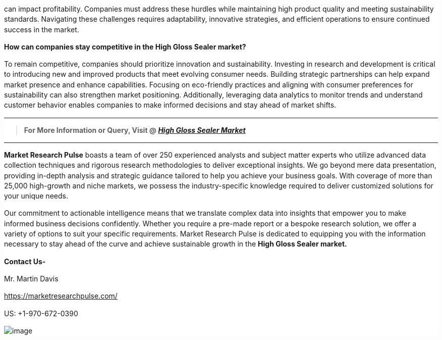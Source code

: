 can impact profitability. Companies must address these hurdles while maintaining high product quality and meeting sustainability standards. Navigating these challenges requires adaptability, innovative strategies, and efficient operations to ensure continued success in the market.</p><p><strong>How can companies stay competitive in the High Gloss Sealer market?</strong></p><p>To remain competitive, companies should prioritize innovation and sustainability. Investing in research and development is critical to introducing new and improved products that meet evolving consumer needs. Building strategic partnerships can help expand market presence and enhance capabilities. Focusing on eco-friendly practices and aligning with consumer preferences for sustainability can also strengthen market positioning. Additionally, leveraging data analytics to monitor trends and understand customer behavior enables companies to make informed decisions and stay ahead of market shifts.</p><hr /><blockquote><p><strong>For More Information or Query, Visit @&nbsp;<em><a href="https://marketresearchpulse.com/report/139937/high-gloss-sealer-market?utm_source=Linkedin&utm_medium=028">High Gloss Sealer Market</a></em></strong></p></blockquote><hr /><p><strong>Market Research Pulse</strong> boasts a team of over 250 experienced analysts and subject matter experts who utilize advanced data collection techniques and rigorous research methodologies to deliver exceptional insights. We go beyond mere data presentation, providing in-depth analysis and strategic guidance tailored to help you achieve your business goals. With coverage of more than 25,000 high-growth and niche markets, we possess the industry-specific knowledge required to deliver customized solutions for your unique needs.</p><p>Our commitment to actionable intelligence means that we translate complex data into insights that empower you to make informed business decisions confidently. Whether you require a pre-made report or a bespoke research solution, we offer a variety of options to suit your specific requirements. Market Research Pulse is dedicated to equipping you with the information necessary to stay ahead of the curve and achieve sustainable growth in the <strong>High Gloss Sealer market.</strong></p><p><strong>Contact Us-</strong></p><p>Mr. Martin Davis</p><p>https://marketresearchpulse.com/</p><p>US: +1-970-672-0390</p>
![image](https://github.com/user-attachments/assets/530538ed-c2cd-4533-b6a5-5bd693d1428b)
